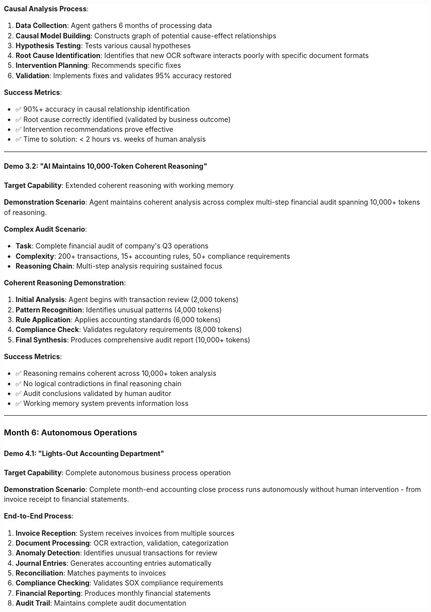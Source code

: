 **Causal Analysis Process**:
1. **Data Collection**: Agent gathers 6 months of processing data
2. **Causal Model Building**: Constructs graph of potential cause-effect relationships
3. **Hypothesis Testing**: Tests various causal hypotheses
4. **Root Cause Identification**: Identifies that new OCR software interacts poorly with specific document formats
5. **Intervention Planning**: Recommends specific fixes
6. **Validation**: Implements fixes and validates 95% accuracy restored

**Success Metrics**:
- ✅ 90%+ accuracy in causal relationship identification
- ✅ Root cause correctly identified (validated by business outcome)
- ✅ Intervention recommendations prove effective
- ✅ Time to solution: < 2 hours vs. weeks of human analysis

---

#### Demo 3.2: "AI Maintains 10,000-Token Coherent Reasoning"
**Target Capability**: Extended coherent reasoning with working memory

**Demonstration Scenario**:
Agent maintains coherent analysis across complex multi-step financial audit spanning 10,000+ tokens of reasoning.

**Complex Audit Scenario**:
- **Task**: Complete financial audit of company's Q3 operations
- **Complexity**: 200+ transactions, 15+ accounting rules, 50+ compliance requirements
- **Reasoning Chain**: Multi-step analysis requiring sustained focus

**Coherent Reasoning Demonstration**:
1. **Initial Analysis**: Agent begins with transaction review (2,000 tokens)
2. **Pattern Recognition**: Identifies unusual patterns (4,000 tokens)
3. **Rule Application**: Applies accounting standards (6,000 tokens)
4. **Compliance Check**: Validates regulatory requirements (8,000 tokens)
5. **Final Synthesis**: Produces comprehensive audit report (10,000+ tokens)

**Success Metrics**:
- ✅ Reasoning remains coherent across 10,000+ token analysis
- ✅ No logical contradictions in final reasoning chain
- ✅ Audit conclusions validated by human auditor
- ✅ Working memory system prevents information loss

---

### Month 6: Autonomous Operations

#### Demo 4.1: "Lights-Out Accounting Department"
**Target Capability**: Complete autonomous business process operation

**Demonstration Scenario**:
Complete month-end accounting close process runs autonomously without human intervention - from invoice receipt to financial statements.

**End-to-End Process**:
1. **Invoice Reception**: System receives invoices from multiple sources
2. **Document Processing**: OCR extraction, validation, categorization
3. **Anomaly Detection**: Identifies unusual transactions for review
4. **Journal Entries**: Generates accounting entries automatically
5. **Reconciliation**: Matches payments to invoices
6. **Compliance Checking**: Validates SOX compliance requirements
7. **Financial Reporting**: Produces monthly financial statements
8. **Audit Trail**: Maintains complete audit documentation
